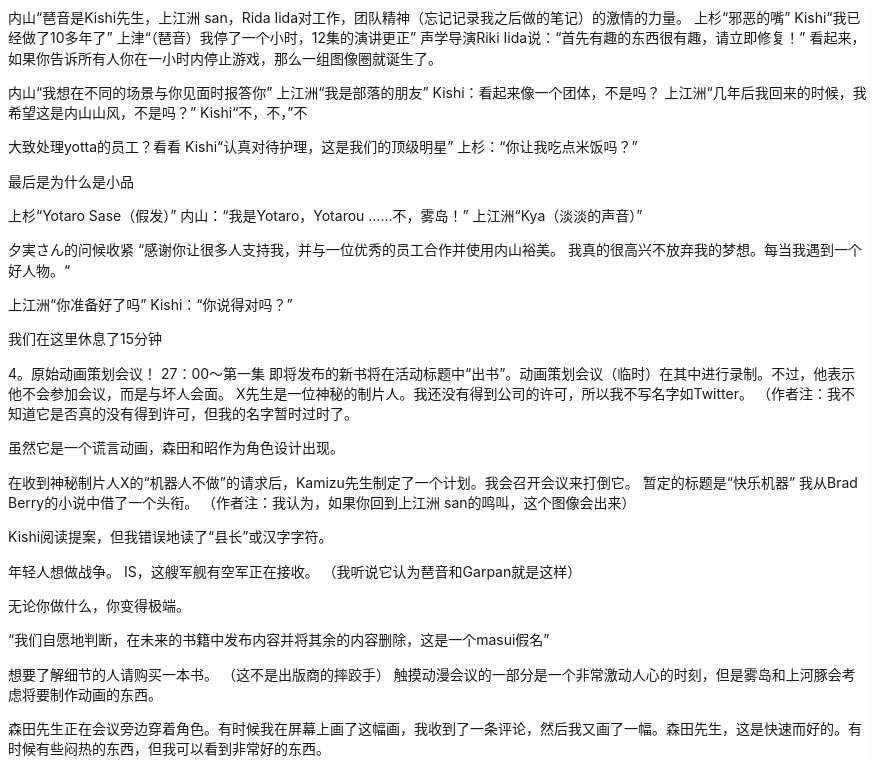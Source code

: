 内山“琶音是Kishi先生，上江洲 san，Rida Iida对工作，团队精神（忘记记录我之后做的笔记）的激情的力量。
上杉“邪恶的嘴”
Kishi“我已经做了10多年了”
上津“（琶音）我停了一个小时，12集的演讲更正”
声学导演Riki Iida说：“首先有趣的东西很有趣，请立即修复！”
看起来，如果你告诉所有人你在一小时内停止游戏，那么一组图像圈就诞生了。

内山“我想在不同的场景与你见面时报答你”
上江洲“我是部落的朋友”
Kishi：看起来像一个团体，不是吗？
上江洲“几年后我回来的时候，我希望这是内山山风，不是吗？”
Kishi“不，不，”不

大致处理yotta的员工？看看
Kishi“认真对待护理，这是我们的顶级明星”
上杉：“你让我吃点米饭吗？”

最后是为什么是小品

上杉“Yotaro Sase（假发）”
内山：“我是Yotaro，Yotarou ......不，雾岛！”
上江洲“Kya（淡淡的声音）”

夕実さん的问候收紧
“感谢你让很多人支持我，并与一位优秀的员工合作并使用内山裕美。
我真的很高兴不放弃我的梦想。每当我遇到一个好人物。“

上江洲“你准备好了吗”
Kishi：“你说得对吗？”

我们在这里休息了15分钟

4。原始动画策划会议！ 27：00〜第一集
即将发布的新书将在活动标题中“出书”。动画策划会议（临时）在其中进行录制。不过，他表示他不会参加会议，而是与坏人会面。
X先生是一位神秘的制片人。我还没有得到公司的许可，所以我不写名字如Twitter。
（作者注：我不知道它是否真的没有得到许可，但我的名字暂时过时了。

虽然它是一个谎言动画，森田和昭作为角色设计出现。

在收到神秘制片人X的“机器人不做”的请求后，Kamizu先生制定了一个计划。我会召开会议来打倒它。
暂定的标题是“快乐机器”
我从Brad Berry的小说中借了一个头衔。
（作者注：我认为，如果你回到上江洲 san的鸣叫，这个图像会出来）

Kishi阅读提案，但我错误地读了“县长”或汉字字符。

年轻人想做战争。
IS，这艘军舰有空军正在接收。
（我听说它认为琶音和Garpan就是这样）

无论你做什么，你变得极端。

“我们自愿地判断，在未来的书籍中发布内容并将其余的内容删除，这是一个masui假名”

想要了解细节的人请购买一本书。 （这不是出版商的摔跤手）
触摸动漫会议的一部分是一个非常激动人心的时刻，但是雾岛和上河豚会考虑将要制作动画的东西。

森田先生正在会议旁边穿着角色。有时候我在屏幕上画了这幅画，我收到了一条评论，然后我又画了一幅。森田先生，这是快速而好的。有时候有些闷热的东西，但我可以看到非常好的东西。
